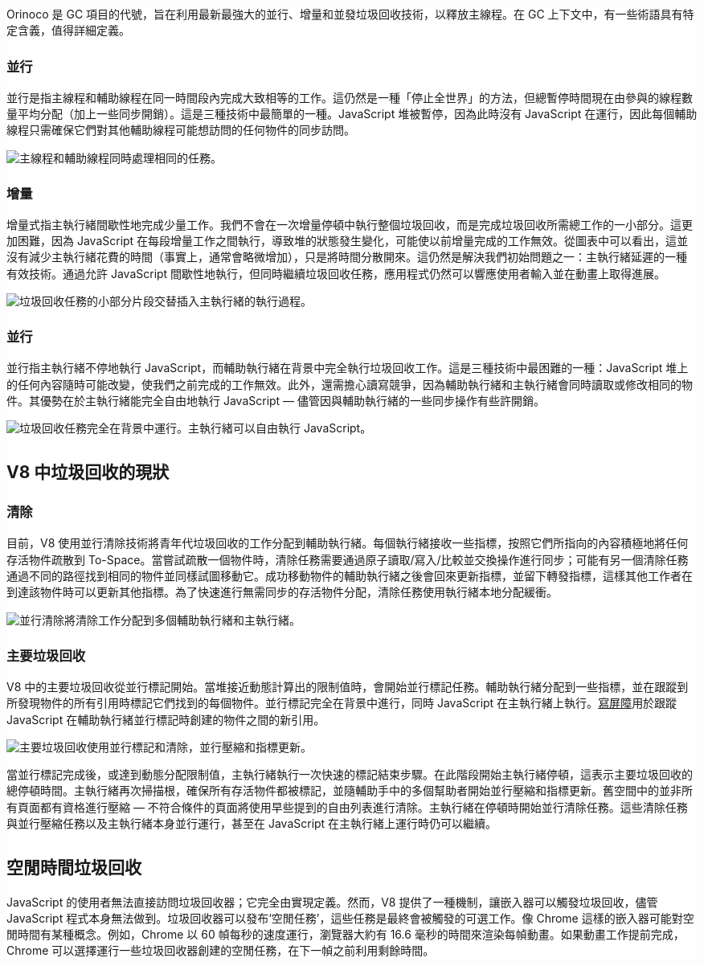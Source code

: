 Orinoco 是 GC 項目的代號，旨在利用最新最強大的並行、增量和並發垃圾回收技術，以釋放主線程。在 GC 上下文中，有一些術語具有特定含義，值得詳細定義。

### 並行

並行是指主線程和輔助線程在同一時間段內完成大致相等的工作。這仍然是一種「停止全世界」的方法，但總暫停時間現在由參與的線程數量平均分配（加上一些同步開銷）。這是三種技術中最簡單的一種。JavaScript 堆被暫停，因為此時沒有 JavaScript 在運行，因此每個輔助線程只需確保它們對其他輔助線程可能想訪問的任何物件的同步訪問。

![主線程和輔助線程同時處理相同的任務。](/_img/trash-talk/05.svg)

### 增量

增量式指主執行緒間歇性地完成少量工作。我們不會在一次增量停頓中執行整個垃圾回收，而是完成垃圾回收所需總工作的一小部分。這更加困難，因為 JavaScript 在每段增量工作之間執行，導致堆的狀態發生變化，可能使以前增量完成的工作無效。從圖表中可以看出，這並沒有減少主執行緒花費的時間（事實上，通常會略微增加），只是將時間分散開來。這仍然是解決我們初始問題之一：主執行緒延遲的一種有效技術。通過允許 JavaScript 間歇性地執行，但同時繼續垃圾回收任務，應用程式仍然可以響應使用者輸入並在動畫上取得進展。

![垃圾回收任務的小部分片段交替插入主執行緒的執行過程。](/_img/trash-talk/06.svg)

### 並行

並行指主執行緒不停地執行 JavaScript，而輔助執行緒在背景中完全執行垃圾回收工作。這是三種技術中最困難的一種：JavaScript 堆上的任何內容隨時可能改變，使我們之前完成的工作無效。此外，還需擔心讀寫競爭，因為輔助執行緒和主執行緒會同時讀取或修改相同的物件。其優勢在於主執行緒能完全自由地執行 JavaScript — 儘管因與輔助執行緒的一些同步操作有些許開銷。

![垃圾回收任務完全在背景中運行。主執行緒可以自由執行 JavaScript。](/_img/trash-talk/07.svg)

## V8 中垃圾回收的現狀

### 清除

目前，V8 使用並行清除技術將青年代垃圾回收的工作分配到輔助執行緒。每個執行緒接收一些指標，按照它們所指向的內容積極地將任何存活物件疏散到 To-Space。當嘗試疏散一個物件時，清除任務需要通過原子讀取/寫入/比較並交換操作進行同步；可能有另一個清除任務通過不同的路徑找到相同的物件並同樣試圖移動它。成功移動物件的輔助執行緒之後會回來更新指標，並留下轉發指標，這樣其他工作者在到達該物件時可以更新其他指標。為了快速進行無需同步的存活物件分配，清除任務使用執行緒本地分配緩衝。

![並行清除將清除工作分配到多個輔助執行緒和主執行緒。](/_img/trash-talk/08.svg)

### 主要垃圾回收

V8 中的主要垃圾回收從並行標記開始。當堆接近動態計算出的限制值時，會開始並行標記任務。輔助執行緒分配到一些指標，並在跟蹤到所發現物件的所有引用時標記它們找到的每個物件。並行標記完全在背景中進行，同時 JavaScript 在主執行緒上執行。[寫屏障](https://dl.acm.org/citation.cfm?id=2025255)用於跟蹤 JavaScript 在輔助執行緒並行標記時創建的物件之間的新引用。

![主要垃圾回收使用並行標記和清除，並行壓縮和指標更新。](/_img/trash-talk/09.svg)

當並行標記完成後，或達到動態分配限制值，主執行緒執行一次快速的標記結束步驟。在此階段開始主執行緒停頓，這表示主要垃圾回收的總停頓時間。主執行緒再次掃描根，確保所有存活物件都被標記，並隨輔助手中的多個幫助者開始並行壓縮和指標更新。舊空間中的並非所有頁面都有資格進行壓縮 — 不符合條件的頁面將使用早些提到的自由列表進行清除。主執行緒在停頓時開始並行清除任務。這些清除任務與並行壓縮任務以及主執行緒本身並行運行，甚至在 JavaScript 在主執行緒上運行時仍可以繼續。

## 空閒時間垃圾回收

JavaScript 的使用者無法直接訪問垃圾回收器；它完全由實現定義。然而，V8 提供了一種機制，讓嵌入器可以觸發垃圾回收，儘管 JavaScript 程式本身無法做到。垃圾回收器可以發布‘空閒任務’，這些任務是最終會被觸發的可選工作。像 Chrome 這樣的嵌入器可能對空閒時間有某種概念。例如，Chrome 以 60 幀每秒的速度運行，瀏覽器大約有 16.6 毫秒的時間來渲染每幀動畫。如果動畫工作提前完成，Chrome 可以選擇運行一些垃圾回收器創建的空閒任務，在下一幀之前利用剩餘時間。
